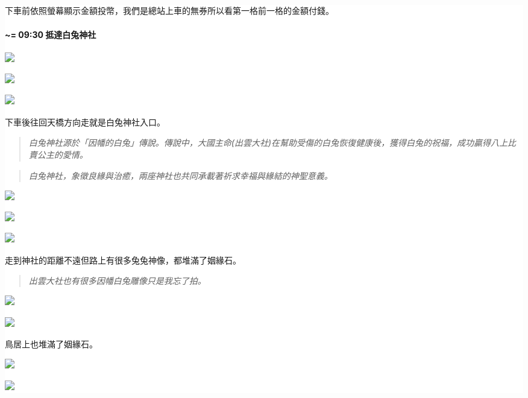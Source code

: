 
下車前依照螢幕顯示金額投幣，我們是總站上車的無券所以看第一格前一格的金額付錢。
#### ~= 09:30 抵達白兔神社


![](/assets/aacd5f5cacd1/1*40gg6SkBkYmveH13l0nvXQ.jpeg)



![](/assets/aacd5f5cacd1/1*-PFzilV6gkDEpOvbXLbG_A.jpeg)



![](/assets/aacd5f5cacd1/1*m33qZ2cJ4FwqBjkb-6IsAg.png)


下車後往回天橋方向走就是白兔神社入口。


> _白兔神社源於「因幡的白兔」傳說。傳說中，大國主命\(出雲大社\)在幫助受傷的白兔恢復健康後，獲得白兔的祝福，成功贏得八上比賣公主的愛情。_ 
 

> _白兔神社，象徵良緣與治癒，兩座神社也共同承載著祈求幸福與緣結的神聖意義。_ 






![](/assets/aacd5f5cacd1/1*69iTu4F0VaHW07l992wjMA.jpeg)



![](/assets/aacd5f5cacd1/1*OFRxkKGCLjl2SPMHKOlgcA.jpeg)



![](/assets/aacd5f5cacd1/1*eUPpPJUou85qulUku9cDVA.jpeg)


走到神社的距離不遠但路上有很多兔兔神像，都堆滿了姻緣石。


> _出雲大社也有很多因幡白兔雕像只是我忘了拍。_ 






![](/assets/aacd5f5cacd1/1*RKT2AGgUHkzeHVEP7OlkgA.jpeg)



![](/assets/aacd5f5cacd1/1*1awKOYwzIPQ5BHVD0OgePQ.jpeg)


鳥居上也堆滿了姻緣石。


![](/assets/aacd5f5cacd1/1*6JmuOYncQTNDnamDE8lhoA.jpeg)



![](/assets/aacd5f5cacd1/1*KCuCyqwlHaza-Kz1r2J2Pw.jpeg)
